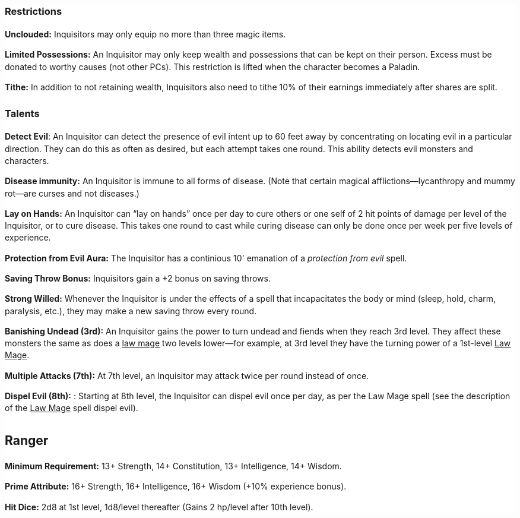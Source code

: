 
### Restrictions

**Unclouded:** Inquisitors may only equip no more than three magic items.

**Limited Possessions:** An Inquisitor may only keep wealth and possessions that can be kept on their person. Excess must be donated to worthy causes (not other PCs). This restriction is lifted when the character becomes a Paladin.

**Tithe:** In addition to not retaining wealth, Inquisitors also need to tithe 10% of their earnings immediately after shares are split.

### Talents

**Detect Evil**: An Inquisitor can detect the presence of evil intent up
to 60 feet away by concentrating on locating evil in a particular
direction. They can do this as often as desired, but each attempt takes
one round. This ability detects evil monsters and characters.

**Disease immunity:** An Inquisitor is immune to all forms of disease.
(Note that certain magical afflictions—lycanthropy and mummy rot—are
curses and not diseases.)

**Lay on Hands:** An Inquisitor can “lay on hands” once per day to cure
others or one self of 2 hit points of damage per level of the Inquisitor, or to cure
disease. This takes one round to cast while curing disease can only be done once per week per five levels of experience.

**Protection from Evil Aura:**
The Inquisitor has a continious 10' emanation of a *protection from evil* spell.

**Saving Throw Bonus:** Inquisitors gain a +2 bonus on saving throws.

**Strong Willed:** Whenever the Inquisitor is under the effects of a
spell that incapacitates the body or mind (sleep, hold, charm,
paralysis, etc.), they may make a new saving throw every round.

**Banishing Undead (3rd):** An Inquisitor gains the power to turn
undead and fiends when they reach 3rd level. They affect these monsters
the same as does a [<u>law mage</u>](#law-mage) two levels lower—for
example, at 3rd level they have the turning power of a 1st-level [<u>Law
Mage</u>](#law-mage).

**Multiple Attacks (7th):** At 7th level, an Inquisitor may attack twice per round instead of once.

**Dispel Evil (8th):** : Starting at 8th level, the Inquisitor can
dispel evil once per day, as per the Law Mage spell (see the description of the [<u>Law
Mage</u>](#law-mage-1) spell dispel evil).

## <span id=ranger> Ranger </span>

**Minimum Requirement:** 13+ Strength, 14+ Constitution, 13+ Intelligence, 14+ Wisdom.

**Prime Attribute:** 16+ Strength, 16+ Intelligence, 16+ Wisdom  (+10% experience bonus).

**Hit Dice:** 2d8 at 1st level, 1d8/level thereafter (Gains 2 hp/level after 10th level).
